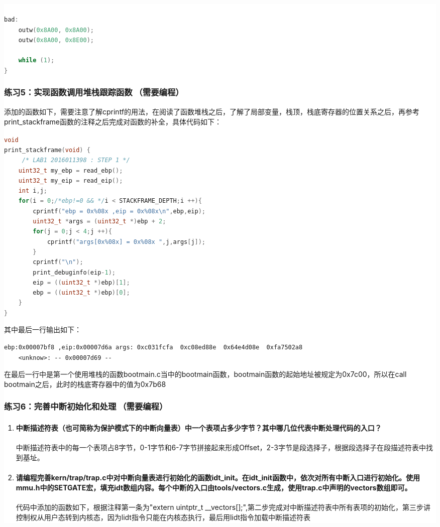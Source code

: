   ```c
  
  bad:
      outw(0x8A00, 0x8A00);
      outw(0x8A00, 0x8E00);
  
      while (1);
  }
  ```

### 练习5：实现函数调用堆栈跟踪函数 （需要编程）

添加的函数如下，需要注意了解cprintf的用法，在阅读了函数堆栈之后，了解了局部变量，栈顶，栈底寄存器的位置关系之后，再参考print_stackframe函数的注释之后完成对函数的补全，具体代码如下：

```c
void
print_stackframe(void) {
     /* LAB1 2016011398 : STEP 1 */
    uint32_t my_ebp = read_ebp();
    uint32_t my_eip = read_eip();
    int i,j;
    for(i = 0;/*ebp!=0 && */i < STACKFRAME_DEPTH;i ++){
        cprintf("ebp = 0x%08x ,eip = 0x%08x\n",ebp,eip);
        uint32_t *args = (uint32_t *)ebp + 2;
        for(j = 0;j < 4;j ++){
            cprintf("args[0x%08x] = 0x%08x ",j,args[j]);
        }
        cprintf("\n");
        print_debuginfo(eip-1);
        eip = ((uint32_t *)ebp)[1];
        ebp = ((uint32_t *)ebp)[0];
    }
}
```

其中最后一行输出如下：

```
ebp:0x00007bf8 ,eip:0x00007d6a args: 0xc031fcfa  0xc08ed88e  0x64e4d08e  0xfa7502a8 
    <unknow>: -- 0x00007d69 --
```

在最后一行中是第一个使用堆栈的函数bootmain.c当中的bootmain函数，bootmain函数的起始地址被规定为0x7c00，所以在call bootmain之后，此时的栈底寄存器中的值为0x7b68

### 练习6：完善中断初始化和处理 （需要编程）

1. #### 中断描述符表（也可简称为保护模式下的中断向量表）中一个表项占多少字节？其中哪几位代表中断处理代码的入口？

   中断描述符表中的每一个表项占8字节，0-1字节和6-7字节拼接起来形成Offset，2-3字节是段选择子，根据段选择子在段描述符表中找到基址。

2. #### 请编程完善kern/trap/trap.c中对中断向量表进行初始化的函数idt_init。在idt_init函数中，依次对所有中断入口进行初始化。使用mmu.h中的SETGATE宏，填充idt数组内容。每个中断的入口由tools/vectors.c生成，使用trap.c中声明的vectors数组即可。

   代码中添加的函数如下，根据注释第一条为"extern uintptr_t __vectors[];",第二步完成对中断描述符表中所有表项的初始化，第三步讲控制权从用户态转到内核态，因为lidt指令只能在内核态执行，最后用lidt指令加载中断描述符表
